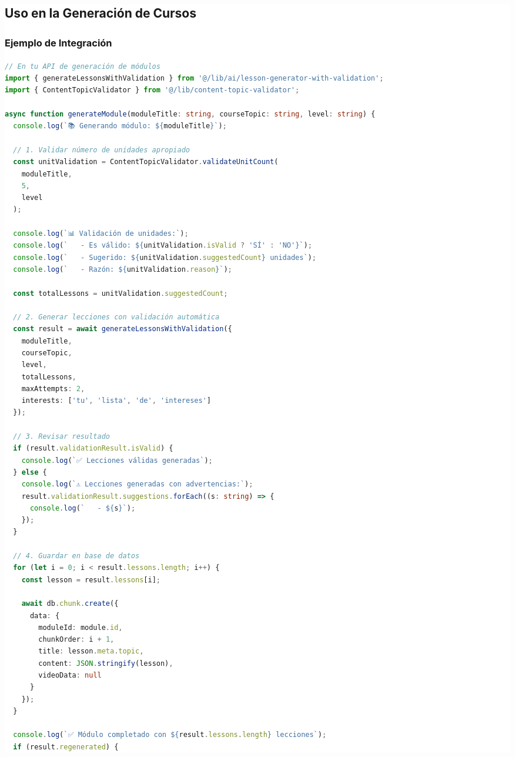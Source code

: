 ## Uso en la Generación de Cursos

### Ejemplo de Integración

```typescript
// En tu API de generación de módulos
import { generateLessonsWithValidation } from '@/lib/ai/lesson-generator-with-validation';
import { ContentTopicValidator } from '@/lib/content-topic-validator';

async function generateModule(moduleTitle: string, courseTopic: string, level: string) {
  console.log(`📚 Generando módulo: ${moduleTitle}`);
  
  // 1. Validar número de unidades apropiado
  const unitValidation = ContentTopicValidator.validateUnitCount(
    moduleTitle,
    5,
    level
  );
  
  console.log(`📊 Validación de unidades:`);
  console.log(`   - Es válido: ${unitValidation.isValid ? 'SÍ' : 'NO'}`);
  console.log(`   - Sugerido: ${unitValidation.suggestedCount} unidades`);
  console.log(`   - Razón: ${unitValidation.reason}`);
  
  const totalLessons = unitValidation.suggestedCount;
  
  // 2. Generar lecciones con validación automática
  const result = await generateLessonsWithValidation({
    moduleTitle,
    courseTopic,
    level,
    totalLessons,
    maxAttempts: 2,
    interests: ['tu', 'lista', 'de', 'intereses']
  });
  
  // 3. Revisar resultado
  if (result.validationResult.isValid) {
    console.log(`✅ Lecciones válidas generadas`);
  } else {
    console.log(`⚠️ Lecciones generadas con advertencias:`);
    result.validationResult.suggestions.forEach((s: string) => {
      console.log(`   - ${s}`);
    });
  }
  
  // 4. Guardar en base de datos
  for (let i = 0; i < result.lessons.length; i++) {
    const lesson = result.lessons[i];
    
    await db.chunk.create({
      data: {
        moduleId: module.id,
        chunkOrder: i + 1,
        title: lesson.meta.topic,
        content: JSON.stringify(lesson),
        videoData: null
      }
    });
  }
  
  console.log(`✅ Módulo completado con ${result.lessons.length} lecciones`);
  if (result.regenerated) {
```